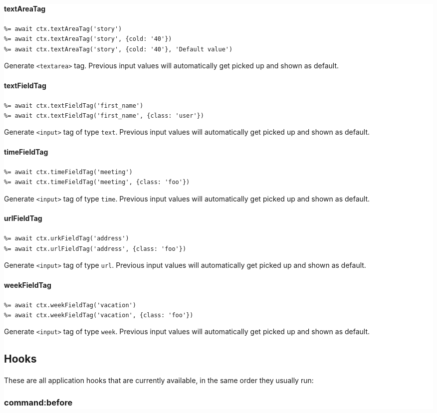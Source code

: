 #### textAreaTag

```
%= await ctx.textAreaTag('story')
%= await ctx.textAreaTag('story', {cold: '40'})
%= await ctx.textAreaTag('story', {cold: '40'}, 'Default value')
```

Generate `<textarea>` tag. Previous input values will automatically get picked up and shown as default.

#### textFieldTag

```
%= await ctx.textFieldTag('first_name')
%= await ctx.textFieldTag('first_name', {class: 'user'})
```

Generate `<input>` tag of type `text`. Previous input values will automatically get picked up and shown as default.

#### timeFieldTag

```
%= await ctx.timeFieldTag('meeting')
%= await ctx.timeFieldTag('meeting', {class: 'foo'})
```

Generate `<input>` tag of type `time`. Previous input values will automatically get picked up and shown as default.

#### urlFieldTag

```
%= await ctx.urkFieldTag('address')
%= await ctx.urlFieldTag('address', {class: 'foo'})
```

Generate `<input>` tag of type `url`. Previous input values will automatically get picked up and shown as default.

#### weekFieldTag

```
%= await ctx.weekFieldTag('vacation')
%= await ctx.weekFieldTag('vacation', {class: 'foo'})
```

Generate `<input>` tag of type `week`. Previous input values will automatically get picked up and shown as default.

## Hooks

These are all application hooks that are currently available, in the same order they usually run:

### command:before
